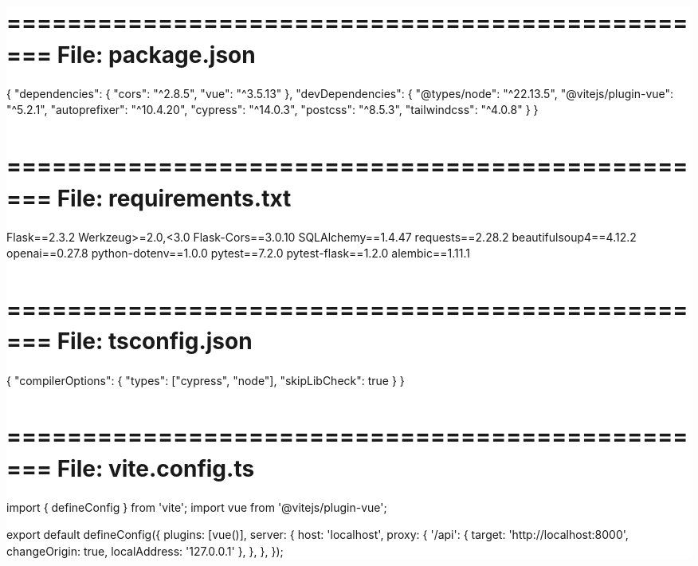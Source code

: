================================================
File: package.json
================================================
{
  "dependencies": {
    "cors": "^2.8.5",
    "vue": "^3.5.13"
  },
  "devDependencies": {
    "@types/node": "^22.13.5",
    "@vitejs/plugin-vue": "^5.2.1",
    "autoprefixer": "^10.4.20",
    "cypress": "^14.0.3",
    "postcss": "^8.5.3",
    "tailwindcss": "^4.0.8"
  }
}


================================================
File: requirements.txt
================================================
Flask==2.3.2
Werkzeug>=2.0,<3.0
Flask-Cors==3.0.10
SQLAlchemy==1.4.47
requests==2.28.2
beautifulsoup4==4.12.2
openai==0.27.8
python-dotenv==1.0.0
pytest==7.2.0
pytest-flask==1.2.0
alembic==1.11.1

================================================
File: tsconfig.json
================================================
{
  "compilerOptions": {
    "types": ["cypress", "node"],
    "skipLibCheck": true
  }
} 

================================================
File: vite.config.ts
================================================
import { defineConfig } from 'vite';
import vue from '@vitejs/plugin-vue';

export default defineConfig({
  plugins: [vue()],
  server: {
    host: 'localhost',
    proxy: {
      '/api': {
        target: 'http://localhost:8000',
        changeOrigin: true,
        localAddress: '127.0.0.1'
      },
    },
  },
});
